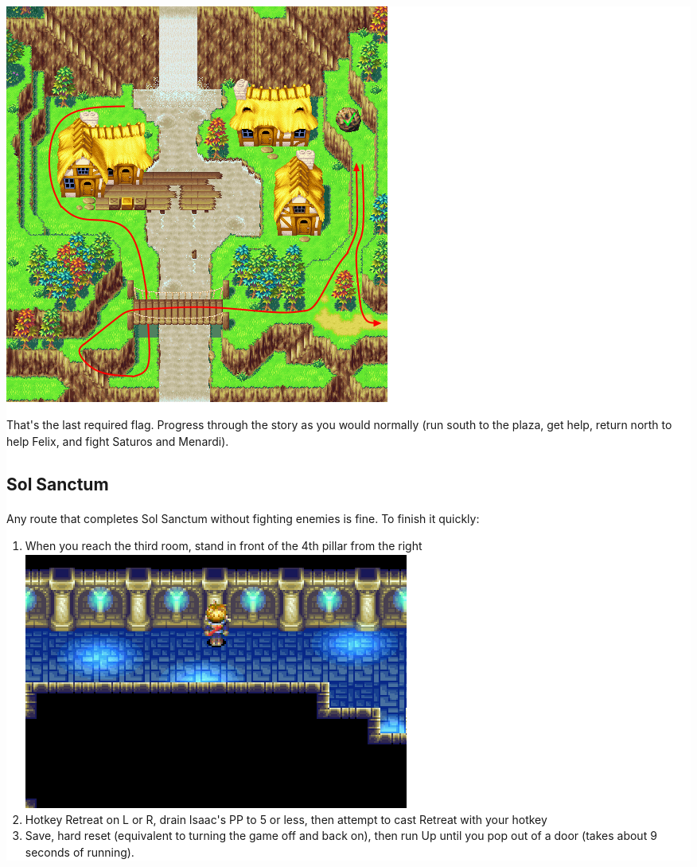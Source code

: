 ![prologue2](gs1_ace_images/prologue_2.png)

That's the last required flag.  Progress through the story as you would normally (run south to the plaza, get help, return north to help Felix, and fight Saturos and Menardi).

## Sol Sanctum
Any route that completes Sol Sanctum without fighting enemies is fine.  To finish it quickly:
1. When you reach the third room, stand in front of the 4th pillar from the right ![pillar](gs1_ace_images/pillar.png)
2. Hotkey Retreat on L or R, drain Isaac's PP to 5 or less, then attempt to cast Retreat with your hotkey
3. Save, hard reset (equivalent to turning the game off and back on), then run Up until you pop out of a door (takes about 9 seconds of running).

